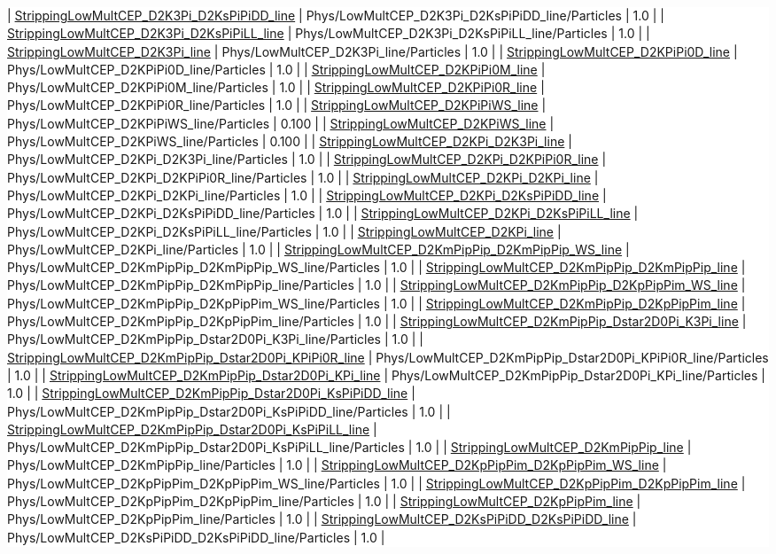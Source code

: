 | [StrippingLowMultCEP_D2K3Pi_D2KsPiPiDD_line](stripping21r1-owmultcep-d2k3pi-d2kspipidd-line)                                   | Phys/LowMultCEP_D2K3Pi_D2KsPiPiDD_line/Particles                  | 1.0   |
| [StrippingLowMultCEP_D2K3Pi_D2KsPiPiLL_line](stripping21r1-owmultcep-d2k3pi-d2kspipill-line)                                   | Phys/LowMultCEP_D2K3Pi_D2KsPiPiLL_line/Particles                  | 1.0   |
| [StrippingLowMultCEP_D2K3Pi_line](stripping21r1-owmultcep-d2k3pi-line)                                                         | Phys/LowMultCEP_D2K3Pi_line/Particles                             | 1.0   |
| [StrippingLowMultCEP_D2KPiPi0D_line](stripping21r1-owmultcep-d2kpipi0d-line)                                                   | Phys/LowMultCEP_D2KPiPi0D_line/Particles                          | 1.0   |
| [StrippingLowMultCEP_D2KPiPi0M_line](stripping21r1-owmultcep-d2kpipi0m-line)                                                   | Phys/LowMultCEP_D2KPiPi0M_line/Particles                          | 1.0   |
| [StrippingLowMultCEP_D2KPiPi0R_line](stripping21r1-owmultcep-d2kpipi0r-line)                                                   | Phys/LowMultCEP_D2KPiPi0R_line/Particles                          | 1.0   |
| [StrippingLowMultCEP_D2KPiPiWS_line](stripping21r1-owmultcep-d2kpipiws-line)                                                   | Phys/LowMultCEP_D2KPiPiWS_line/Particles                          | 0.100 |
| [StrippingLowMultCEP_D2KPiWS_line](stripping21r1-owmultcep-d2kpiws-line)                                                       | Phys/LowMultCEP_D2KPiWS_line/Particles                            | 0.100 |
| [StrippingLowMultCEP_D2KPi_D2K3Pi_line](stripping21r1-owmultcep-d2kpi-d2k3pi-line)                                             | Phys/LowMultCEP_D2KPi_D2K3Pi_line/Particles                       | 1.0   |
| [StrippingLowMultCEP_D2KPi_D2KPiPi0R_line](stripping21r1-owmultcep-d2kpi-d2kpipi0r-line)                                       | Phys/LowMultCEP_D2KPi_D2KPiPi0R_line/Particles                    | 1.0   |
| [StrippingLowMultCEP_D2KPi_D2KPi_line](stripping21r1-owmultcep-d2kpi-d2kpi-line)                                               | Phys/LowMultCEP_D2KPi_D2KPi_line/Particles                        | 1.0   |
| [StrippingLowMultCEP_D2KPi_D2KsPiPiDD_line](stripping21r1-owmultcep-d2kpi-d2kspipidd-line)                                     | Phys/LowMultCEP_D2KPi_D2KsPiPiDD_line/Particles                   | 1.0   |
| [StrippingLowMultCEP_D2KPi_D2KsPiPiLL_line](stripping21r1-owmultcep-d2kpi-d2kspipill-line)                                     | Phys/LowMultCEP_D2KPi_D2KsPiPiLL_line/Particles                   | 1.0   |
| [StrippingLowMultCEP_D2KPi_line](stripping21r1-owmultcep-d2kpi-line)                                                           | Phys/LowMultCEP_D2KPi_line/Particles                              | 1.0   |
| [StrippingLowMultCEP_D2KmPipPip_D2KmPipPip_WS_line](stripping21r1-owmultcep-d2kmpippip-d2kmpippip-ws-line)                     | Phys/LowMultCEP_D2KmPipPip_D2KmPipPip_WS_line/Particles           | 1.0   |
| [StrippingLowMultCEP_D2KmPipPip_D2KmPipPip_line](stripping21r1-owmultcep-d2kmpippip-d2kmpippip-line)                           | Phys/LowMultCEP_D2KmPipPip_D2KmPipPip_line/Particles              | 1.0   |
| [StrippingLowMultCEP_D2KmPipPip_D2KpPipPim_WS_line](stripping21r1-owmultcep-d2kmpippip-d2kppippim-ws-line)                     | Phys/LowMultCEP_D2KmPipPip_D2KpPipPim_WS_line/Particles           | 1.0   |
| [StrippingLowMultCEP_D2KmPipPip_D2KpPipPim_line](stripping21r1-owmultcep-d2kmpippip-d2kppippim-line)                           | Phys/LowMultCEP_D2KmPipPip_D2KpPipPim_line/Particles              | 1.0   |
| [StrippingLowMultCEP_D2KmPipPip_Dstar2D0Pi_K3Pi_line](stripping21r1-owmultcep-d2kmpippip-dstar2d0pi-k3pi-line)                 | Phys/LowMultCEP_D2KmPipPip_Dstar2D0Pi_K3Pi_line/Particles         | 1.0   |
| [StrippingLowMultCEP_D2KmPipPip_Dstar2D0Pi_KPiPi0R_line](stripping21r1-owmultcep-d2kmpippip-dstar2d0pi-kpipi0r-line)           | Phys/LowMultCEP_D2KmPipPip_Dstar2D0Pi_KPiPi0R_line/Particles      | 1.0   |
| [StrippingLowMultCEP_D2KmPipPip_Dstar2D0Pi_KPi_line](stripping21r1-owmultcep-d2kmpippip-dstar2d0pi-kpi-line)                   | Phys/LowMultCEP_D2KmPipPip_Dstar2D0Pi_KPi_line/Particles          | 1.0   |
| [StrippingLowMultCEP_D2KmPipPip_Dstar2D0Pi_KsPiPiDD_line](stripping21r1-owmultcep-d2kmpippip-dstar2d0pi-kspipidd-line)         | Phys/LowMultCEP_D2KmPipPip_Dstar2D0Pi_KsPiPiDD_line/Particles     | 1.0   |
| [StrippingLowMultCEP_D2KmPipPip_Dstar2D0Pi_KsPiPiLL_line](stripping21r1-owmultcep-d2kmpippip-dstar2d0pi-kspipill-line)         | Phys/LowMultCEP_D2KmPipPip_Dstar2D0Pi_KsPiPiLL_line/Particles     | 1.0   |
| [StrippingLowMultCEP_D2KmPipPip_line](stripping21r1-owmultcep-d2kmpippip-line)                                                 | Phys/LowMultCEP_D2KmPipPip_line/Particles                         | 1.0   |
| [StrippingLowMultCEP_D2KpPipPim_D2KpPipPim_WS_line](stripping21r1-owmultcep-d2kppippim-d2kppippim-ws-line)                     | Phys/LowMultCEP_D2KpPipPim_D2KpPipPim_WS_line/Particles           | 1.0   |
| [StrippingLowMultCEP_D2KpPipPim_D2KpPipPim_line](stripping21r1-owmultcep-d2kppippim-d2kppippim-line)                           | Phys/LowMultCEP_D2KpPipPim_D2KpPipPim_line/Particles              | 1.0   |
| [StrippingLowMultCEP_D2KpPipPim_line](stripping21r1-owmultcep-d2kppippim-line)                                                 | Phys/LowMultCEP_D2KpPipPim_line/Particles                         | 1.0   |
| [StrippingLowMultCEP_D2KsPiPiDD_D2KsPiPiDD_line](stripping21r1-owmultcep-d2kspipidd-d2kspipidd-line)                           | Phys/LowMultCEP_D2KsPiPiDD_D2KsPiPiDD_line/Particles              | 1.0   |